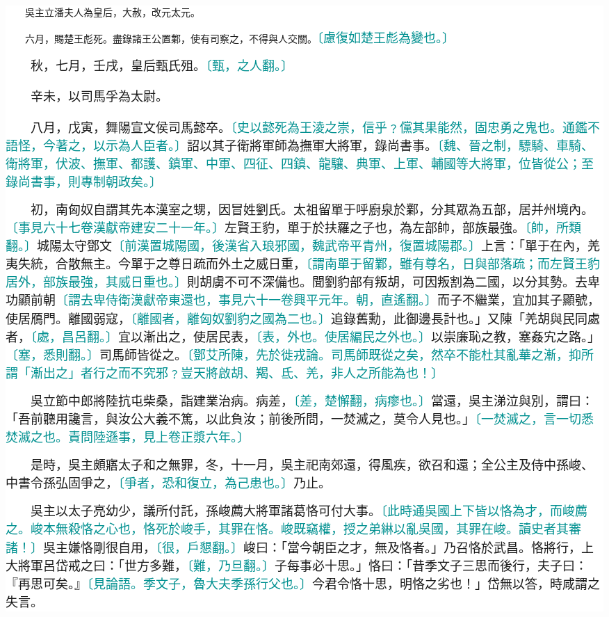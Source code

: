  　　吳主立潘夫人為皇后，大赦，改元太元。

 　　六月，賜楚王彪死。盡錄諸王公置鄴，使有司察之，不得與人交關。</font><font size=4px color="#009090"><font size=4px>〔慮復如楚王彪為變也。〕</font></font><font size=4px>

 　　秋，七月，壬戌，皇后甄氏殂。</font><font size=4px color="#009090"><font size=4px>〔甄，之人翻。〕</font></font><font size=4px>

 　　辛未，以司馬孚為太尉。

 　　八月，戊寅，舞陽宣文侯司馬懿卒。</font><font size=4px color="#009090"><font size=4px>〔史以懿死為王淩之崇，信乎﹖儻其果能然，固忠勇之鬼也。通鑑不語怪，今著之，以示為人臣者。〕</font></font><font size=4px>詔以其子衛將軍師為撫軍大將軍，錄尚書事。</font><font size=4px color="#009090"><font size=4px>〔魏、晉之制，驃騎、車騎、衛將軍，伏波、撫軍、都護、鎮軍、中軍、四征、四鎮、龍驤、典軍、上軍、輔國等大將軍，位皆從公；至錄尚書事，則專制朝政矣。〕</font></font><font size=4px>

 　　初，南匈奴自謂其先本漢室之甥，因冒姓劉氏。太祖留單于呼廚泉於鄴，分其眾為五部，居并州境內。</font><font size=4px color="#009090"><font size=4px>〔事見六十七卷漢獻帝建安二十一年。〕</font></font><font size=4px>左賢王豹，單于於扶羅之子也，為左部帥，部族最強。</font><font size=4px color="#009090"><font size=4px>〔帥，所類翻。〕</font></font><font size=4px>城陽太守鄧文</font><font size=4px color="#009090"><font size=4px>〔前漢置城陽國，後漢省入琅邪國，魏武帝平青州，復置城陽郡。〕</font></font><font size=4px>上言：「單于在內，羌夷失統，合散無主。今單于之尊日疏而外土之威日重，</font><font size=4px color="#009090"><font size=4px>〔謂南單于留鄴，雖有尊名，日與部落疏；而左賢王豹居外，部族最強，其威日重也。〕</font></font><font size=4px>則胡虜不可不深備也。聞劉豹部有叛胡，可因叛割為二國，以分其勢。去卑功顯前朝</font><font size=4px color="#009090"><font size=4px>〔謂去卑侍衛漢獻帝東還也，事見六十一卷興平元年。朝，直遙翻。〕</font></font><font size=4px>而子不繼業，宜加其子顯號，使居鴈門。離國弱寇，</font><font size=4px color="#009090"><font size=4px>〔離國者，離匈奴劉豹之國為二也。〕</font></font><font size=4px>追錄舊勳，此御邊長計也。」又陳「羌胡與民同處者，</font><font size=4px color="#009090"><font size=4px>〔處，昌呂翻。〕</font></font><font size=4px>宜以漸出之，使居民表，</font><font size=4px color="#009090"><font size=4px>〔表，外也。使居編民之外也。〕</font></font><font size=4px>以崇廉恥之教，塞姦宄之路。」</font><font size=4px color="#009090"><font size=4px>〔塞，悉則翻。〕</font></font><font size=4px>司馬師皆從之。</font><font size=4px color="#009090"><font size=4px>〔鄧艾所陳，先於徙戎論。司馬師既從之矣，然卒不能杜其亂華之漸，抑所謂「漸出之」者行之而不究邪﹖豈天將啟胡、羯、氐、羌，非人之所能為也！〕</font></font><font size=4px>

 　　吳立節中郎將陸抗屯柴桑，詣建業治病。病差，</font><font size=4px color="#009090"><font size=4px>〔差，楚懈翻，病瘳也。〕</font></font><font size=4px>當還，吳主涕泣與別，謂曰：「吾前聽用讒言，與汝公大義不篤，以此負汝；前後所問，一焚滅之，莫令人見也。」</font><font size=4px color="#009090"><font size=4px>〔一焚滅之，言一切悉焚滅之也。責問陸遜事，見上卷正漿六年。〕</font></font><font size=4px>

 　　是時，吳主頗寤太子和之無罪，冬，十一月，吳主祀南郊還，得風疾，欲召和還；全公主及侍中孫峻、中書令孫弘固爭之，</font><font size=4px color="#009090"><font size=4px>〔爭者，恐和復立，為己患也。〕</font></font><font size=4px>乃止。

 　　吳主以太子亮幼少，議所付託，孫峻薦大將軍諸葛恪可付大事。</font><font size=4px color="#009090"><font size=4px>〔此時通吳國上下皆以恪為才，而峻薦之。峻本無殺恪之心也，恪死於峻手，其罪在恪。峻既竊權，授之弟綝以亂吳國，其罪在峻。讀史者其審諸！〕</font></font><font size=4px>吳主嫌恪剛很自用，</font><font size=4px color="#009090"><font size=4px>〔很，戶懇翻。〕</font></font><font size=4px>峻曰：「當今朝臣之才，無及恪者。」乃召恪於武昌。恪將行，上大將軍呂岱戒之曰：「世方多難，</font><font size=4px color="#009090"><font size=4px>〔難，乃旦翻。〕</font></font><font size=4px>子每事必十思。」恪曰：「昔季文子三思而後行，夫子曰：『再思可矣。』</font><font size=4px color="#009090"><font size=4px>〔見論語。季文子，魯大夫季孫行父也。〕</font></font><font size=4px>今君令恪十思，明恪之劣也！」岱無以答，時咸謂之失言。

